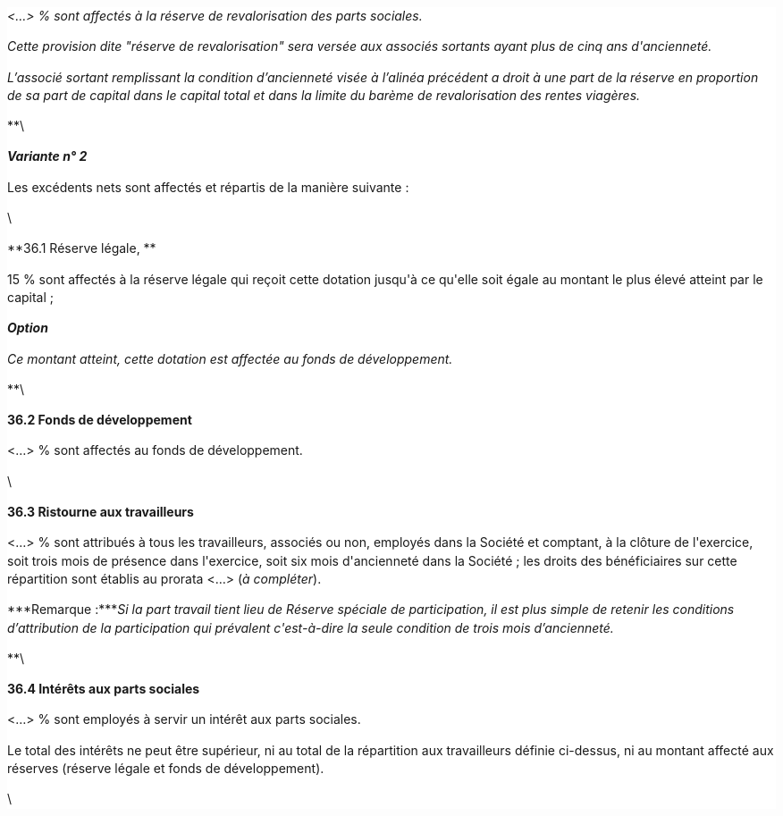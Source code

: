 *\<…\> % sont affectés à la réserve de revalorisation des parts
sociales.*

*Cette provision dite "réserve de revalorisation" sera versée aux
associés sortants ayant plus de cinq ans d'ancienneté.*

*L’associé sortant remplissant la condition d’ancienneté visée à
l’alinéa précédent a droit à une part de la réserve en proportion de sa
part de capital dans le capital total et dans la limite du barème de
revalorisation des rentes viagères.*

**\

***Variante n° 2***

Les excédents nets sont affectés et répartis de la manière suivante :

\

**36.1 Réserve légale, **

15 % sont affectés à la réserve légale qui reçoit cette dotation jusqu'à
ce qu'elle soit égale au montant le plus élevé atteint par le capital ; 

***Option***

*Ce montant atteint, cette dotation est affectée au fonds de
développement.*

**\

**36.2 Fonds de développement**

\<…\> % sont affectés au fonds de développement.

\

**36.3 Ristourne aux travailleurs**

\<…\> % sont attribués à tous les travailleurs, associés ou non,
employés dans la Société et comptant, à la clôture de l'exercice, soit
trois mois de présence dans l'exercice, soit six mois d'ancienneté dans
la Société ; les droits des bénéficiaires sur cette répartition sont
établis au prorata \<…\> (*à compléter*).

***Remarque :****Si la part travail tient lieu de Réserve spéciale de
participation, il est plus simple de retenir les conditions
d’attribution de la participation qui prévalent c'est-à-dire la seule
condition de trois mois d’ancienneté.*

**\

**36.4 Intérêts aux parts sociales**

\<…\> % sont employés à servir un intérêt aux parts sociales.

Le total des intérêts ne peut être supérieur, ni au total de la
répartition aux travailleurs définie ci-dessus, ni au montant affecté
aux réserves (réserve légale et fonds de développement).

\
